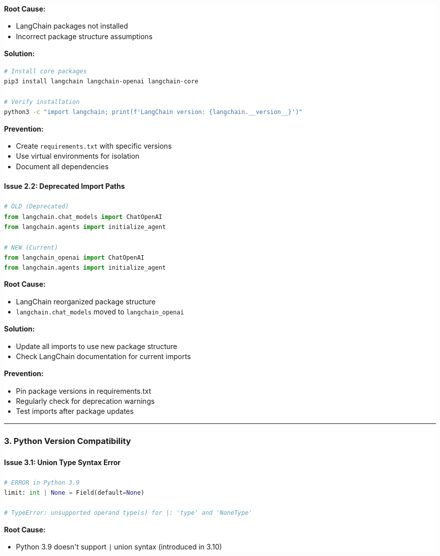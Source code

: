 **Root Cause:**
- LangChain packages not installed
- Incorrect package structure assumptions

**Solution:**
```bash
# Install core packages
pip3 install langchain langchain-openai langchain-core

# Verify installation
python3 -c "import langchain; print(f'LangChain version: {langchain.__version__}')"
```

**Prevention:**
- Create `requirements.txt` with specific versions
- Use virtual environments for isolation
- Document all dependencies

#### **Issue 2.2: Deprecated Import Paths**
```python
# OLD (Deprecated)
from langchain.chat_models import ChatOpenAI
from langchain.agents import initialize_agent

# NEW (Current)
from langchain_openai import ChatOpenAI
from langchain.agents import initialize_agent
```

**Root Cause:**
- LangChain reorganized package structure
- `langchain.chat_models` moved to `langchain_openai`

**Solution:**
- Update all imports to use new package structure
- Check LangChain documentation for current imports

**Prevention:**
- Pin package versions in requirements.txt
- Regularly check for deprecation warnings
- Test imports after package updates

---

### **3. Python Version Compatibility**

#### **Issue 3.1: Union Type Syntax Error**
```python
# ERROR in Python 3.9
limit: int | None = Field(default=None)

# TypeError: unsupported operand type(s) for |: 'type' and 'NoneType'
```

**Root Cause:**
- Python 3.9 doesn't support `|` union syntax (introduced in 3.10)
